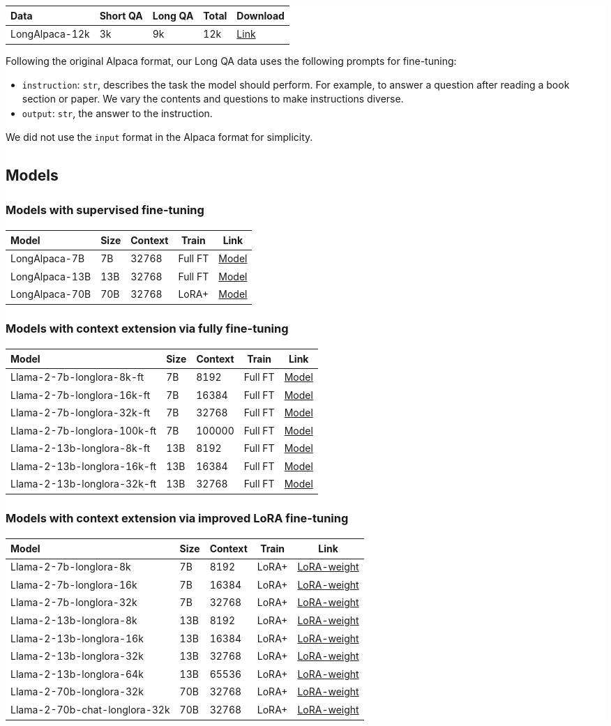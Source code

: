 
| Data           | Short QA | Long QA  | Total    | Download |
|:---------------|----------|----------|----------|----------|
| LongAlpaca-12k | 3k       | 9k       | 12k      | [Link](https://huggingface.co/datasets/Yukang/LongAlpaca-12k) |

Following the original Alpaca format, our Long QA data uses the following prompts for fine-tuning:
- `instruction`: `str`, describes the task the model should perform. For example, to answer a question after reading a book section or paper. We vary the contents and questions to make instructions diverse.
- `output`: `str`, the answer to the instruction.

We did not use the `input` format in the Alpaca format for simplicity.

## Models

### Models with supervised fine-tuning
| Model          | Size | Context | Train   | Link                                                       |
|:---------------|------|---------|---------|------------------------------------------------------------|
| LongAlpaca-7B  | 7B   | 32768   | Full FT | [Model](https://huggingface.co/Yukang/LongAlpaca-7B)       |
| LongAlpaca-13B | 13B  | 32768   | Full FT | [Model](https://huggingface.co/Yukang/LongAlpaca-13B)      |
| LongAlpaca-70B | 70B  | 32768   | LoRA+ | [Model](https://huggingface.co/Yukang/LongAlpaca-70B-lora) |


### Models with context extension via fully fine-tuning
| Model                       | Size | Context | Train | Link                                                              |
|:----------------------------|------|---------|-------|-------------------------------------------------------------------|
| Llama-2-7b-longlora-8k-ft   | 7B   | 8192    | Full FT    | [Model](https://huggingface.co/Yukang/Llama-2-7b-longlora-8k-ft)  |
| Llama-2-7b-longlora-16k-ft  | 7B   | 16384   | Full FT    | [Model](https://huggingface.co/Yukang/Llama-2-7b-longlora-16k-ft)  |
| Llama-2-7b-longlora-32k-ft  | 7B   | 32768   | Full FT    | [Model](https://huggingface.co/Yukang/Llama-2-7b-longlora-32k-ft)  |
| Llama-2-7b-longlora-100k-ft | 7B   | 100000  | Full FT    | [Model](https://huggingface.co/Yukang/Llama-2-7b-longlora-100k-ft) |
| Llama-2-13b-longlora-8k-ft  | 13B  | 8192    | Full FT    | [Model](https://huggingface.co/Yukang/Llama-2-13b-longlora-8k-ft)  |
| Llama-2-13b-longlora-16k-ft | 13B  | 16384   | Full FT    | [Model](https://huggingface.co/Yukang/Llama-2-13b-longlora-16k-ft) |
| Llama-2-13b-longlora-32k-ft | 13B  | 32768   | Full FT    | [Model](https://huggingface.co/Yukang/Llama-2-13b-longlora-32k-ft) |

### Models with context extension via improved LoRA fine-tuning
| Model                       | Size | Context | Train | Link                                                                |
|:----------------------------|------|---------|-------|---------------------------------------------------------------------|
| Llama-2-7b-longlora-8k      | 7B   | 8192    | LoRA+ | [LoRA-weight](https://huggingface.co/Yukang/Llama-2-7b-longlora-8k) |
| Llama-2-7b-longlora-16k     | 7B   | 16384   | LoRA+ | [LoRA-weight](https://huggingface.co/Yukang/Llama-2-7b-longlora-16k)       |
| Llama-2-7b-longlora-32k     | 7B   | 32768   | LoRA+ | [LoRA-weight](https://huggingface.co/Yukang/Llama-2-7b-longlora-32k)       |
| Llama-2-13b-longlora-8k     | 13B  | 8192    | LoRA+ | [LoRA-weight](https://huggingface.co/Yukang/Llama-2-13b-longlora-8k)       |
| Llama-2-13b-longlora-16k    | 13B  | 16384   | LoRA+ | [LoRA-weight](https://huggingface.co/Yukang/Llama-2-13b-longlora-16k)      |
| Llama-2-13b-longlora-32k    | 13B  | 32768   | LoRA+ | [LoRA-weight](https://huggingface.co/Yukang/Llama-2-13b-longlora-32k)      |
| Llama-2-13b-longlora-64k    | 13B  | 65536   | LoRA+ | [LoRA-weight](https://huggingface.co/Yukang/Llama-2-13b-longlora-64k)      |
| Llama-2-70b-longlora-32k    | 70B  | 32768   | LoRA+ | [LoRA-weight](https://huggingface.co/Yukang/Llama-2-70b-longlora-32k)      |
| Llama-2-70b-chat-longlora-32k    | 70B  | 32768   | LoRA+ | [LoRA-weight](https://huggingface.co/Yukang/Llama-2-70b-chat-longlora-32k) |
